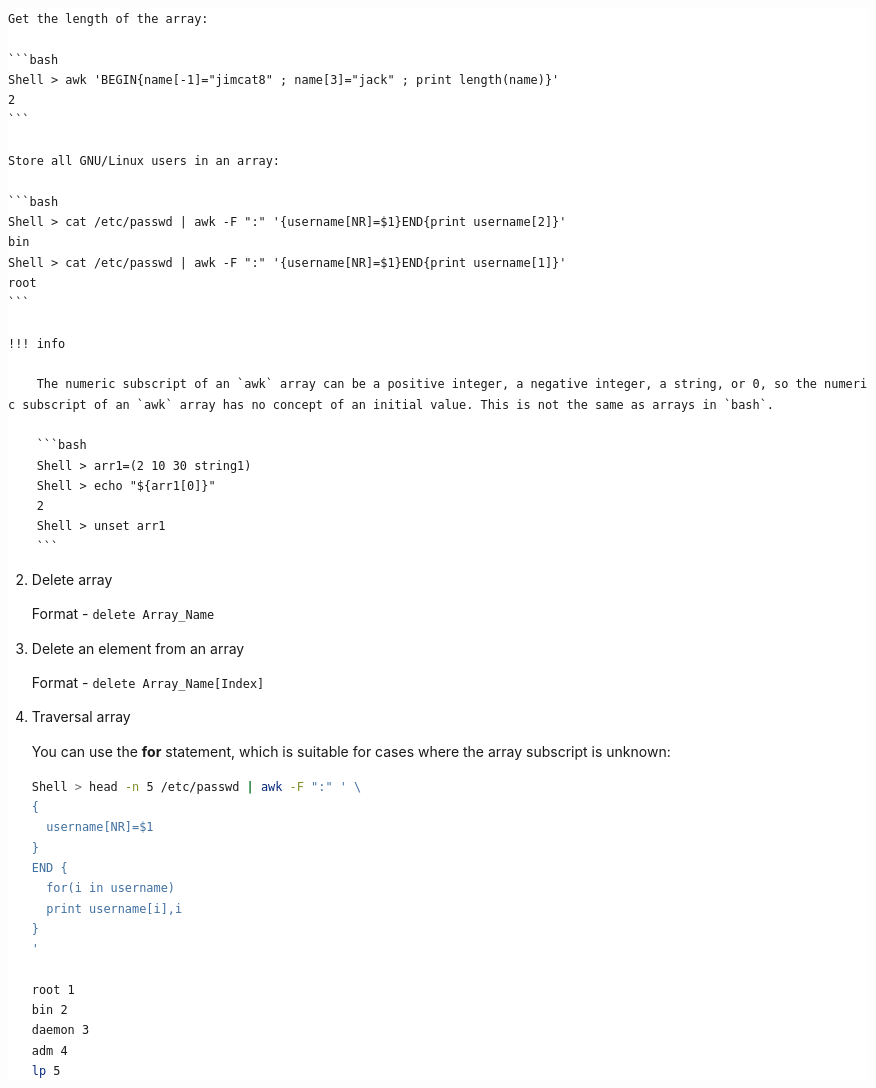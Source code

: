     Get the length of the array:

    ```bash
    Shell > awk 'BEGIN{name[-1]="jimcat8" ; name[3]="jack" ; print length(name)}'
    2
    ```

    Store all GNU/Linux users in an array:

    ```bash
    Shell > cat /etc/passwd | awk -F ":" '{username[NR]=$1}END{print username[2]}'
    bin
    Shell > cat /etc/passwd | awk -F ":" '{username[NR]=$1}END{print username[1]}'
    root
    ```

    !!! info

        The numeric subscript of an `awk` array can be a positive integer, a negative integer, a string, or 0, so the numeric subscript of an `awk` array has no concept of an initial value. This is not the same as arrays in `bash`.

        ```bash
        Shell > arr1=(2 10 30 string1)
        Shell > echo "${arr1[0]}"
        2
        Shell > unset arr1
        ```

2. Delete array

    Format - `delete Array_Name`

3. Delete an element from an array

    Format - `delete Array_Name[Index]`

4. Traversal array

    You can use the **for** statement, which is suitable for cases where the array subscript is unknown:

    ```bash
    Shell > head -n 5 /etc/passwd | awk -F ":" ' \
    {
      username[NR]=$1
    }
    END {
      for(i in username)
      print username[i],i
    }
    '

    root 1
    bin 2
    daemon 3
    adm 4
    lp 5
    ```
